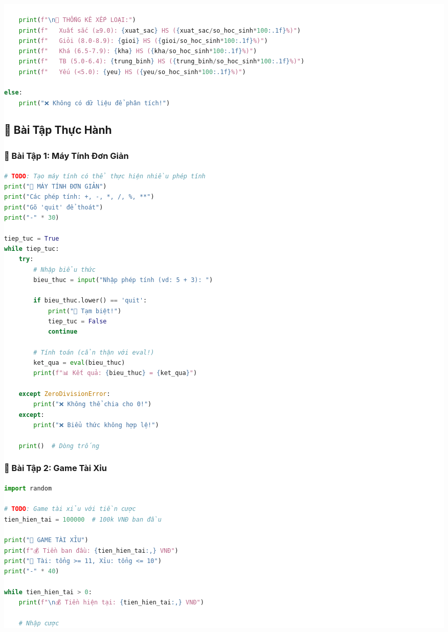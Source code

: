 ```python
    
    print(f"\n🎯 THỐNG KÊ XẾP LOẠI:")
    print(f"   Xuất sắc (≥9.0): {xuat_sac} HS ({xuat_sac/so_hoc_sinh*100:.1f}%)")
    print(f"   Giỏi (8.0-8.9): {gioi} HS ({gioi/so_hoc_sinh*100:.1f}%)")
    print(f"   Khá (6.5-7.9): {kha} HS ({kha/so_hoc_sinh*100:.1f}%)")
    print(f"   TB (5.0-6.4): {trung_binh} HS ({trung_binh/so_hoc_sinh*100:.1f}%)")
    print(f"   Yếu (<5.0): {yeu} HS ({yeu/so_hoc_sinh*100:.1f}%)")
    
else:
    print("❌ Không có dữ liệu để phân tích!")
```

## 🎯 Bài Tập Thực Hành

### 🥇 Bài Tập 1: Máy Tính Đơn Giản

```python
# TODO: Tạo máy tính có thể thực hiện nhiều phép tính
print("🧮 MÁY TÍNH ĐƠN GIẢN")
print("Các phép tính: +, -, *, /, %, **")
print("Gõ 'quit' để thoát")
print("-" * 30)

tiep_tuc = True
while tiep_tuc:
    try:
        # Nhập biểu thức
        bieu_thuc = input("Nhập phép tính (vd: 5 + 3): ")
        
        if bieu_thuc.lower() == 'quit':
            print("👋 Tạm biệt!")
            tiep_tuc = False
            continue
        
        # Tính toán (cẩn thận với eval!)
        ket_qua = eval(bieu_thuc)
        print(f"📊 Kết quả: {bieu_thuc} = {ket_qua}")
        
    except ZeroDivisionError:
        print("❌ Không thể chia cho 0!")
    except:
        print("❌ Biểu thức không hợp lệ!")
    
    print()  # Dòng trống
```

### 🥈 Bài Tập 2: Game Tài Xỉu

```python
import random

# TODO: Game tài xỉu với tiền cược
tien_hien_tai = 100000  # 100k VNĐ ban đầu

print("🎲 GAME TÀI XỈU")
print(f"💰 Tiền ban đầu: {tien_hien_tai:,} VNĐ")
print("🎯 Tài: tổng >= 11, Xỉu: tổng <= 10")
print("-" * 40)

while tien_hien_tai > 0:
    print(f"\n💰 Tiền hiện tại: {tien_hien_tai:,} VNĐ")
    
    # Nhập cược
```